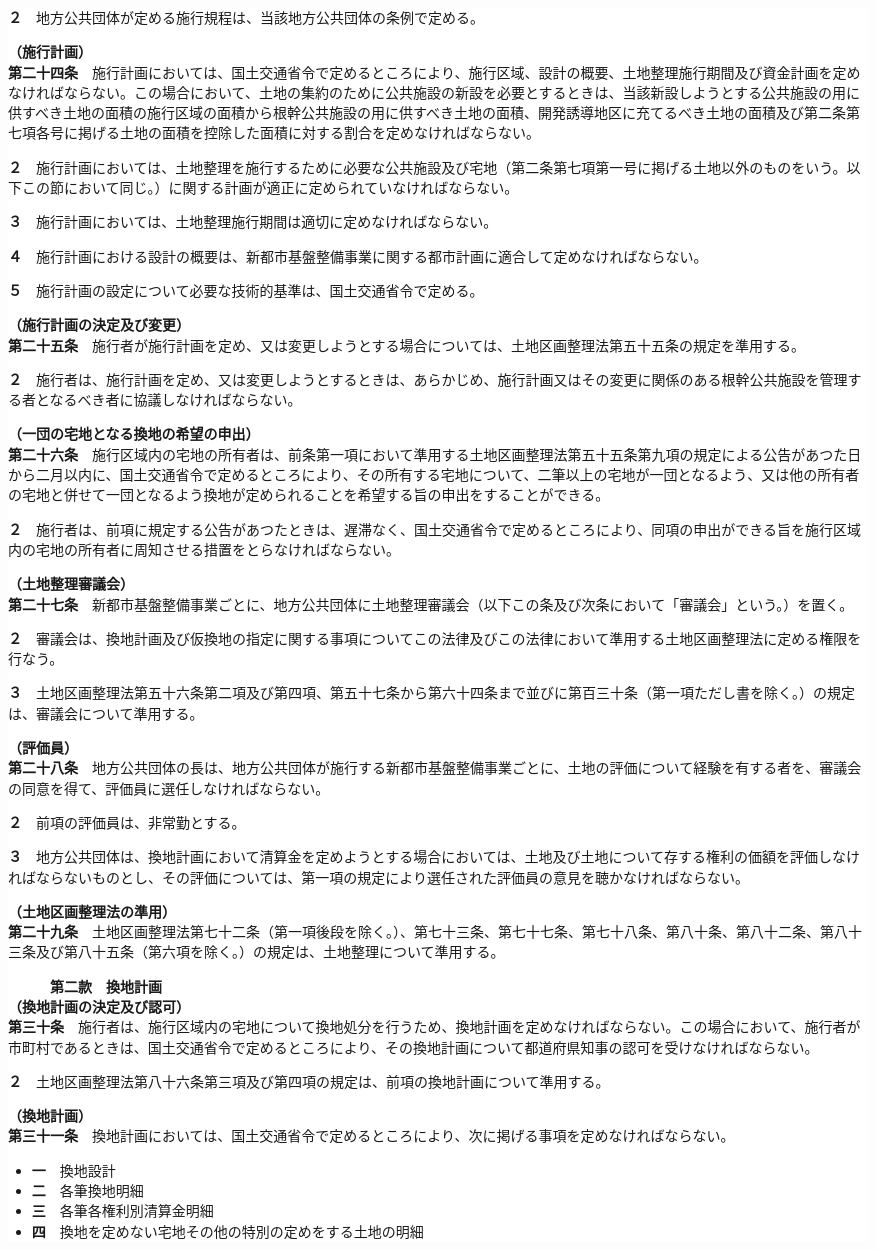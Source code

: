 **２**　地方公共団体が定める施行規程は、当該地方公共団体の条例で定める。  
  
**（施行計画）**  
**第二十四条**　施行計画においては、国土交通省令で定めるところにより、施行区域、設計の概要、土地整理施行期間及び資金計画を定めなければならない。この場合において、土地の集約のために公共施設の新設を必要とするときは、当該新設しようとする公共施設の用に供すべき土地の面積の施行区域の面積から根幹公共施設の用に供すべき土地の面積、開発誘導地区に充てるべき土地の面積及び第二条第七項各号に掲げる土地の面積を控除した面積に対する割合を定めなければならない。  
  
**２**　施行計画においては、土地整理を施行するために必要な公共施設及び宅地（第二条第七項第一号に掲げる土地以外のものをいう。以下この節において同じ。）に関する計画が適正に定められていなければならない。  
  
**３**　施行計画においては、土地整理施行期間は適切に定めなければならない。  
  
**４**　施行計画における設計の概要は、新都市基盤整備事業に関する都市計画に適合して定めなければならない。  
  
**５**　施行計画の設定について必要な技術的基準は、国土交通省令で定める。  
  
**（施行計画の決定及び変更）**  
**第二十五条**　施行者が施行計画を定め、又は変更しようとする場合については、土地区画整理法第五十五条の規定を準用する。  
  
**２**　施行者は、施行計画を定め、又は変更しようとするときは、あらかじめ、施行計画又はその変更に関係のある根幹公共施設を管理する者となるべき者に協議しなければならない。  
  
**（一団の宅地となる換地の希望の申出）**  
**第二十六条**　施行区域内の宅地の所有者は、前条第一項において準用する土地区画整理法第五十五条第九項の規定による公告があつた日から二月以内に、国土交通省令で定めるところにより、その所有する宅地について、二筆以上の宅地が一団となるよう、又は他の所有者の宅地と併せて一団となるよう換地が定められることを希望する旨の申出をすることができる。  
  
**２**　施行者は、前項に規定する公告があつたときは、遅滞なく、国土交通省令で定めるところにより、同項の申出ができる旨を施行区域内の宅地の所有者に周知させる措置をとらなければならない。  
  
**（土地整理審議会）**  
**第二十七条**　新都市基盤整備事業ごとに、地方公共団体に土地整理審議会（以下この条及び次条において「審議会」という。）を置く。  
  
**２**　審議会は、換地計画及び仮換地の指定に関する事項についてこの法律及びこの法律において準用する土地区画整理法に定める権限を行なう。  
  
**３**　土地区画整理法第五十六条第二項及び第四項、第五十七条から第六十四条まで並びに第百三十条（第一項ただし書を除く。）の規定は、審議会について準用する。  
  
**（評価員）**  
**第二十八条**　地方公共団体の長は、地方公共団体が施行する新都市基盤整備事業ごとに、土地の評価について経験を有する者を、審議会の同意を得て、評価員に選任しなければならない。  
  
**２**　前項の評価員は、非常勤とする。  
  
**３**　地方公共団体は、換地計画において清算金を定めようとする場合においては、土地及び土地について存する権利の価額を評価しなければならないものとし、その評価については、第一項の規定により選任された評価員の意見を聴かなければならない。  
  
**（土地区画整理法の準用）**  
**第二十九条**　土地区画整理法第七十二条（第一項後段を除く。）、第七十三条、第七十七条、第七十八条、第八十条、第八十二条、第八十三条及び第八十五条（第六項を除く。）の規定は、土地整理について準用する。  
  
&emsp;&emsp;&emsp;**第二款　換地計画**  
**（換地計画の決定及び認可）**  
**第三十条**　施行者は、施行区域内の宅地について換地処分を行うため、換地計画を定めなければならない。この場合において、施行者が市町村であるときは、国土交通省令で定めるところにより、その換地計画について都道府県知事の認可を受けなければならない。  
  
**２**　土地区画整理法第八十六条第三項及び第四項の規定は、前項の換地計画について準用する。  
  
**（換地計画）**  
**第三十一条**　換地計画においては、国土交通省令で定めるところにより、次に掲げる事項を定めなければならない。  
* **一**　換地設計  
* **二**　各筆換地明細  
* **三**　各筆各権利別清算金明細  
* **四**　換地を定めない宅地その他の特別の定めをする土地の明細  
  